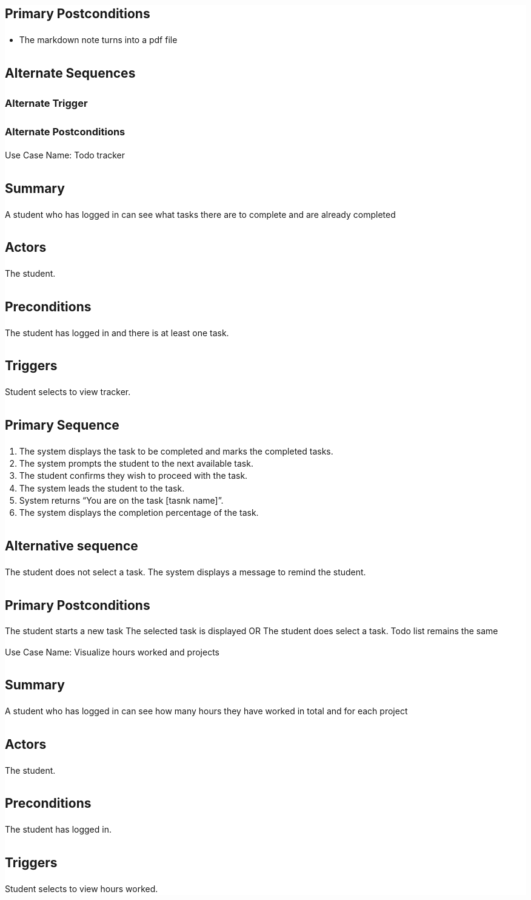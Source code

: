 ## Primary Postconditions
* The markdown note turns into a pdf file
 
## Alternate Sequences
### Alternate Trigger
### Alternate Postconditions

Use Case Name: Todo tracker
## Summary
A student who has logged in can see what tasks there are to complete and are already completed
## Actors
The student.
## Preconditions
The student has logged in and there is at least one task.
## Triggers
Student selects to view tracker.

## Primary Sequence
1. The system displays the task to be completed and marks the completed tasks.
2. The system prompts the student to the next available task.
3. The student confirms they wish to proceed with the task.
4. The system leads the student to the task.
5. System returns “You are on the task [tasnk name]”.
6. The system displays the completion percentage of the task.

## Alternative sequence
The student does not select a task.
The system displays a message to remind the student.

## Primary Postconditions
The student starts a new task
The selected task is displayed
OR
The student does select a task.
Todo list remains the same

Use Case Name: Visualize hours worked and projects
## Summary
A student who has logged in can see how many hours they have worked in total and for each project
## Actors
The student.
## Preconditions
The student has logged in.
## Triggers
Student selects to view hours worked.
